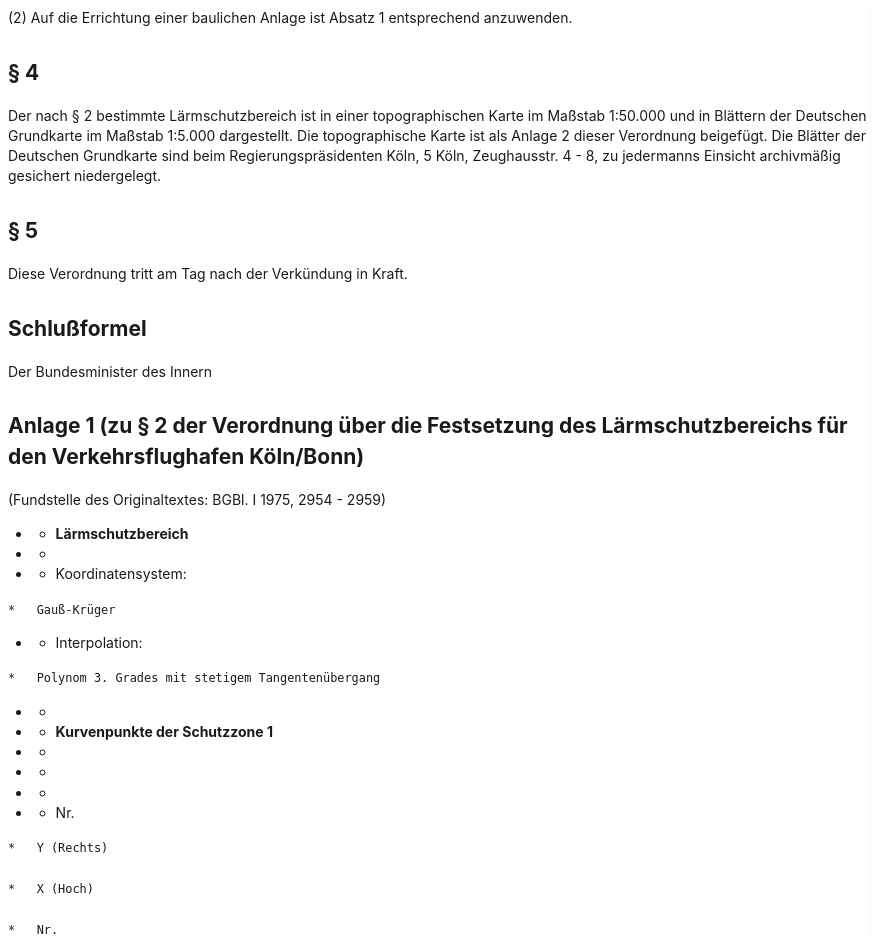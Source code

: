 (2) Auf die Errichtung einer baulichen Anlage ist Absatz 1
entsprechend anzuwenden.

## § 4

Der nach § 2 bestimmte Lärmschutzbereich ist in einer topographischen
Karte im Maßstab 1:50.000 und in Blättern der Deutschen Grundkarte im
Maßstab 1:5.000 dargestellt. Die topographische Karte ist als Anlage 2
dieser Verordnung beigefügt. Die Blätter der Deutschen Grundkarte sind
beim Regierungspräsidenten Köln, 5 Köln, Zeughausstr. 4 - 8, zu
jedermanns Einsicht archivmäßig gesichert niedergelegt.

## § 5

Diese Verordnung tritt am Tag nach der Verkündung in Kraft.

## Schlußformel

Der Bundesminister des Innern

## Anlage 1 (zu § 2 der Verordnung über die Festsetzung des Lärmschutzbereichs für den Verkehrsflughafen Köln/Bonn)

(Fundstelle des Originaltextes: BGBl. I 1975, 2954 - 2959)

*    *   **Lärmschutzbereich**


*    *

*    *   Koordinatensystem:

    *   Gauß-Krüger


*    *   Interpolation:

    *   Polynom 3. Grades mit stetigem Tangentenübergang


*    *

*    *   **Kurvenpunkte der Schutzzone 1**


*    *

*    *

*    *

*    *   Nr.

    *   Y (Rechts)

    *   X (Hoch)

    *   Nr.
